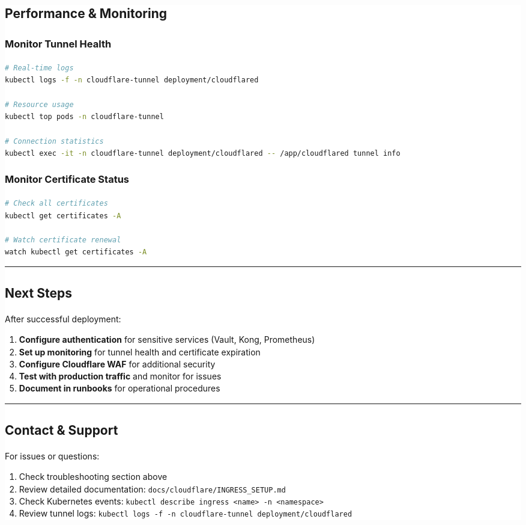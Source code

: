 
## Performance & Monitoring

### Monitor Tunnel Health
```bash
# Real-time logs
kubectl logs -f -n cloudflare-tunnel deployment/cloudflared

# Resource usage
kubectl top pods -n cloudflare-tunnel

# Connection statistics
kubectl exec -it -n cloudflare-tunnel deployment/cloudflared -- /app/cloudflared tunnel info
```

### Monitor Certificate Status
```bash
# Check all certificates
kubectl get certificates -A

# Watch certificate renewal
watch kubectl get certificates -A
```

---

## Next Steps

After successful deployment:

1. **Configure authentication** for sensitive services (Vault, Kong, Prometheus)
2. **Set up monitoring** for tunnel health and certificate expiration
3. **Configure Cloudflare WAF** for additional security
4. **Test with production traffic** and monitor for issues
5. **Document in runbooks** for operational procedures

---

## Contact & Support

For issues or questions:
1. Check troubleshooting section above
2. Review detailed documentation: `docs/cloudflare/INGRESS_SETUP.md`
3. Check Kubernetes events: `kubectl describe ingress <name> -n <namespace>`
4. Review tunnel logs: `kubectl logs -f -n cloudflare-tunnel deployment/cloudflared`
